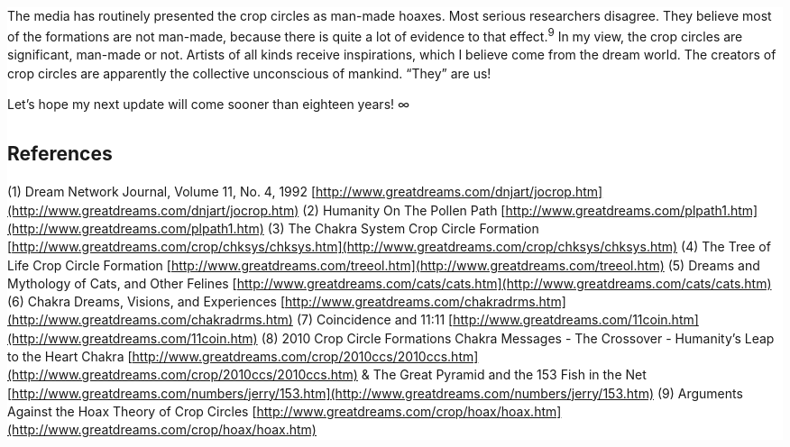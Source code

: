 The media has routinely presented the crop circles as man-made hoaxes. Most serious researchers disagree. They believe most of the formations are not man-made, because there is quite a lot of evidence to that effect.<sup>9</sup> In my view, the crop circles are significant, man-made or not. Artists of all kinds receive inspirations, which I believe come from the dream world. The creators of crop circles are apparently the collective unconscious of mankind. “They” are us!

Let’s hope my next update will come sooner than eighteen years! ∞

## References

(1) Dream Network Journal, Volume 11, No. 4, 1992 [http://www.greatdreams.com/dnjart/jocrop.htm](http://www.greatdreams.com/dnjart/jocrop.htm)
(2) Humanity On The Pollen Path [http://www.greatdreams.com/plpath1.htm](http://www.greatdreams.com/plpath1.htm)
(3) The Chakra System Crop Circle Formation [http://www.greatdreams.com/crop/chksys/chksys.htm](http://www.greatdreams.com/crop/chksys/chksys.htm)
(4) The Tree of Life Crop Circle Formation [http://www.greatdreams.com/treeol.htm](http://www.greatdreams.com/treeol.htm)
(5) Dreams and Mythology of Cats, and Other Felines [http://www.greatdreams.com/cats/cats.htm](http://www.greatdreams.com/cats/cats.htm)
(6) Chakra Dreams, Visions, and Experiences [http://www.greatdreams.com/chakradrms.htm](http://www.greatdreams.com/chakradrms.htm)
(7) Coincidence and 11:11 [http://www.greatdreams.com/11coin.htm](http://www.greatdreams.com/11coin.htm)
(8) 2010 Crop Circle Formations Chakra Messages - The Crossover - Humanity’s Leap to the Heart Chakra [http://www.greatdreams.com/crop/2010ccs/2010ccs.htm](http://www.greatdreams.com/crop/2010ccs/2010ccs.htm) & The Great Pyramid and the 153 Fish in the Net [http://www.greatdreams.com/numbers/jerry/153.htm](http://www.greatdreams.com/numbers/jerry/153.htm)
(9) Arguments Against the Hoax Theory of Crop Circles [http://www.greatdreams.com/crop/hoax/hoax.htm](http://www.greatdreams.com/crop/hoax/hoax.htm)
